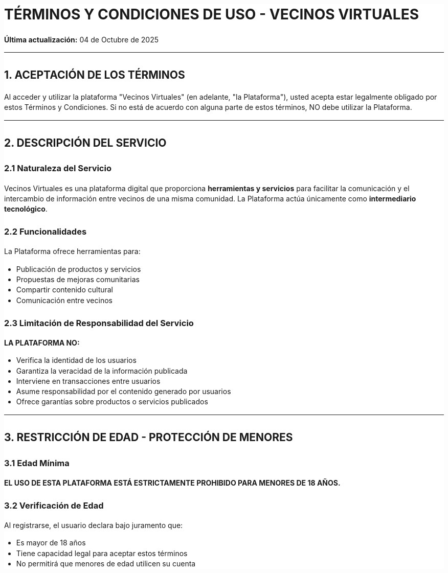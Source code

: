 # TÉRMINOS Y CONDICIONES DE USO - VECINOS VIRTUALES

**Última actualización:** 04 de Octubre de 2025

---

## 1. ACEPTACIÓN DE LOS TÉRMINOS

Al acceder y utilizar la plataforma "Vecinos Virtuales" (en adelante, "la Plataforma"), usted acepta estar legalmente obligado por estos Términos y Condiciones. Si no está de acuerdo con alguna parte de estos términos, NO debe utilizar la Plataforma.

---

## 2. DESCRIPCIÓN DEL SERVICIO

### 2.1 Naturaleza del Servicio
Vecinos Virtuales es una plataforma digital que proporciona **herramientas y servicios** para facilitar la comunicación y el intercambio de información entre vecinos de una misma comunidad. La Plataforma actúa únicamente como **intermediario tecnológico**.

### 2.2 Funcionalidades
La Plataforma ofrece herramientas para:
- Publicación de productos y servicios
- Propuestas de mejoras comunitarias
- Compartir contenido cultural
- Comunicación entre vecinos

### 2.3 Limitación de Responsabilidad del Servicio
**LA PLATAFORMA NO:**
- Verifica la identidad de los usuarios
- Garantiza la veracidad de la información publicada
- Interviene en transacciones entre usuarios
- Asume responsabilidad por el contenido generado por usuarios
- Ofrece garantías sobre productos o servicios publicados

---

## 3. RESTRICCIÓN DE EDAD - PROTECCIÓN DE MENORES

### 3.1 Edad Mínima
**EL USO DE ESTA PLATAFORMA ESTÁ ESTRICTAMENTE PROHIBIDO PARA MENORES DE 18 AÑOS.**

### 3.2 Verificación de Edad
Al registrarse, el usuario declara bajo juramento que:
- Es mayor de 18 años
- Tiene capacidad legal para aceptar estos términos
- No permitirá que menores de edad utilicen su cuenta

